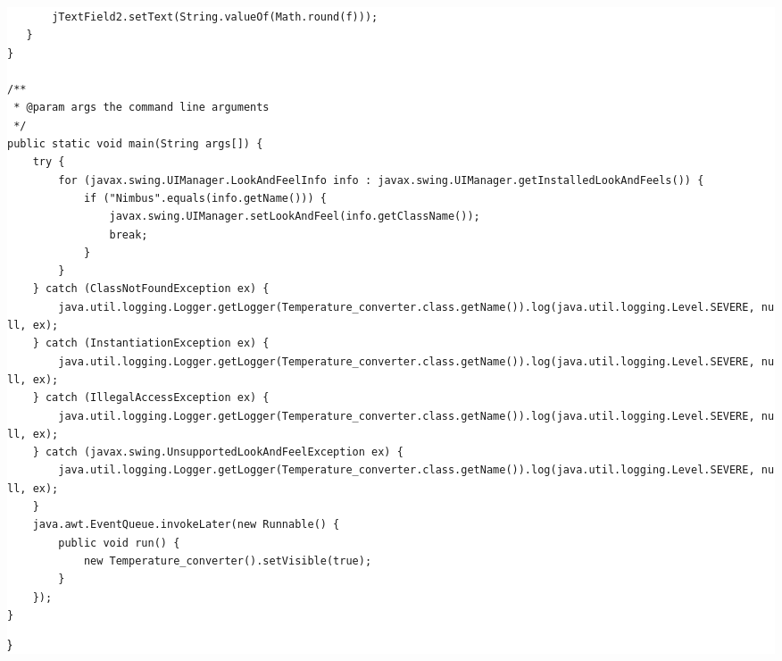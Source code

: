            jTextField2.setText(String.valueOf(Math.round(f)));
       }
    }                                        

    /**
     * @param args the command line arguments
     */
    public static void main(String args[]) {
        try {
            for (javax.swing.UIManager.LookAndFeelInfo info : javax.swing.UIManager.getInstalledLookAndFeels()) {
                if ("Nimbus".equals(info.getName())) {
                    javax.swing.UIManager.setLookAndFeel(info.getClassName());
                    break;
                }
            }
        } catch (ClassNotFoundException ex) {
            java.util.logging.Logger.getLogger(Temperature_converter.class.getName()).log(java.util.logging.Level.SEVERE, null, ex);
        } catch (InstantiationException ex) {
            java.util.logging.Logger.getLogger(Temperature_converter.class.getName()).log(java.util.logging.Level.SEVERE, null, ex);
        } catch (IllegalAccessException ex) {
            java.util.logging.Logger.getLogger(Temperature_converter.class.getName()).log(java.util.logging.Level.SEVERE, null, ex);
        } catch (javax.swing.UnsupportedLookAndFeelException ex) {
            java.util.logging.Logger.getLogger(Temperature_converter.class.getName()).log(java.util.logging.Level.SEVERE, null, ex);
        }
        java.awt.EventQueue.invokeLater(new Runnable() {
            public void run() {
                new Temperature_converter().setVisible(true);
            }
        });
    }
                    
                    
}
 
